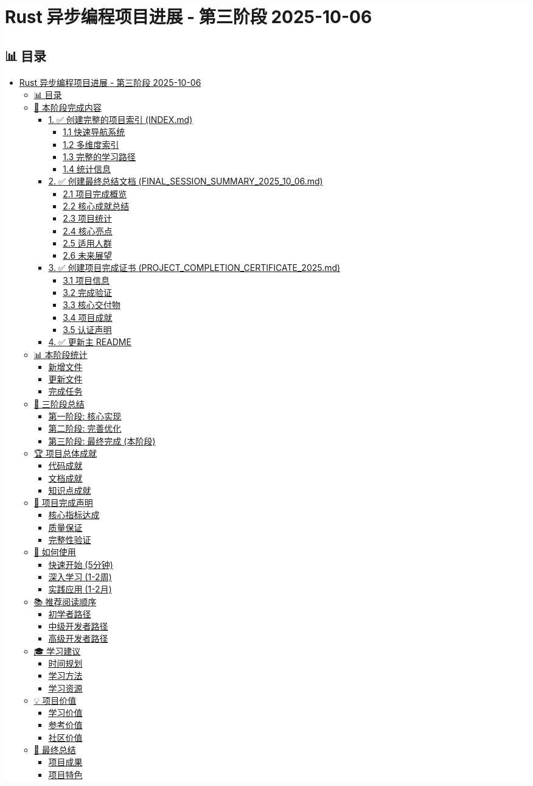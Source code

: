 ﻿# Rust 异步编程项目进展 - 第三阶段 2025-10-06

## 📊 目录

- [Rust 异步编程项目进展 - 第三阶段 2025-10-06](#rust-异步编程项目进展---第三阶段-2025-10-06)
  - [📊 目录](#-目录)
  - [🎉 本阶段完成内容](#-本阶段完成内容)
    - [1. ✅ 创建完整的项目索引 (INDEX.md)](#1--创建完整的项目索引-indexmd)
      - [1.1 快速导航系统](#11-快速导航系统)
      - [1.2 多维度索引](#12-多维度索引)
      - [1.3 完整的学习路径](#13-完整的学习路径)
      - [1.4 统计信息](#14-统计信息)
    - [2. ✅ 创建最终总结文档 (FINAL\_SESSION\_SUMMARY\_2025\_10\_06.md)](#2--创建最终总结文档-final_session_summary_2025_10_06md)
      - [2.1 项目完成概览](#21-项目完成概览)
      - [2.2 核心成就总结](#22-核心成就总结)
      - [2.3 项目统计](#23-项目统计)
      - [2.4 核心亮点](#24-核心亮点)
      - [2.5 适用人群](#25-适用人群)
      - [2.6 未来展望](#26-未来展望)
    - [3. ✅ 创建项目完成证书 (PROJECT\_COMPLETION\_CERTIFICATE\_2025.md)](#3--创建项目完成证书-project_completion_certificate_2025md)
      - [3.1 项目信息](#31-项目信息)
      - [3.2 完成验证](#32-完成验证)
      - [3.3 核心交付物](#33-核心交付物)
      - [3.4 项目成就](#34-项目成就)
      - [3.5 认证声明](#35-认证声明)
    - [4. ✅ 更新主 README](#4--更新主-readme)
  - [📊 本阶段统计](#-本阶段统计)
    - [新增文件](#新增文件)
    - [更新文件](#更新文件)
    - [完成任务](#完成任务)
  - [🎯 三阶段总结](#-三阶段总结)
    - [第一阶段: 核心实现](#第一阶段-核心实现)
    - [第二阶段: 完善优化](#第二阶段-完善优化)
    - [第三阶段: 最终完成 (本阶段)](#第三阶段-最终完成-本阶段)
  - [🏆 项目总体成就](#-项目总体成就)
    - [代码成就](#代码成就)
    - [文档成就](#文档成就)
    - [知识点成就](#知识点成就)
  - [🎉 项目完成声明](#-项目完成声明)
    - [核心指标达成](#核心指标达成)
    - [质量保证](#质量保证)
    - [完整性验证](#完整性验证)
  - [🚀 如何使用](#-如何使用)
    - [快速开始 (5分钟)](#快速开始-5分钟)
    - [深入学习 (1-2周)](#深入学习-1-2周)
    - [实践应用 (1-2月)](#实践应用-1-2月)
  - [📚 推荐阅读顺序](#-推荐阅读顺序)
    - [初学者路径](#初学者路径)
    - [中级开发者路径](#中级开发者路径)
    - [高级开发者路径](#高级开发者路径)
  - [🎓 学习建议](#-学习建议)
    - [时间规划](#时间规划)
    - [学习方法](#学习方法)
    - [学习资源](#学习资源)
  - [💡 项目价值](#-项目价值)
    - [学习价值](#学习价值)
    - [参考价值](#参考价值)
    - [社区价值](#社区价值)
  - [🎊 最终总结](#-最终总结)
    - [项目成果](#项目成果)
    - [项目特色](#项目特色)